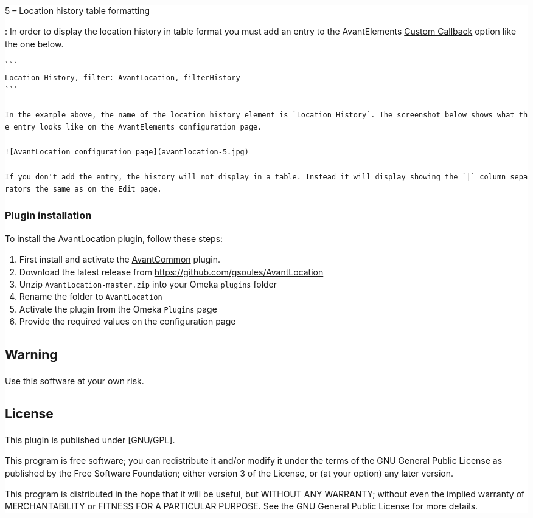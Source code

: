 5 &ndash; Location history table formatting

: In order to display the location history in table format you must add an entry to the AvantElements [Custom Callback](/plugins/avantelements/#custom-callback-option) option like the one below.

    ```
    Location History, filter: AvantLocation, filterHistory
    ```

    In the example above, the name of the location history element is `Location History`. The screenshot below shows what the entry looks like on the AvantElements configuration page.
    
    ![AvantLocation configuration page](avantlocation-5.jpg)

    If you don't add the entry, the history will not display in a table. Instead it will display showing the `|` column separators the same as on the Edit page.

### Plugin installation

To install the AvantLocation plugin, follow these steps:

1. First install and activate the [AvantCommon] plugin.
1. Download the latest release from <https://github.com/gsoules/AvantLocation>
1. Unzip `AvantLocation-master.zip` into your Omeka `plugins` folder
1. Rename the folder to `AvantLocation`
1. Activate the plugin from the Omeka `Plugins` page
1. Provide the required values on the configuration page

## Warning

Use this software at your own risk.

##  License

This plugin is published under [GNU/GPL].

This program is free software; you can redistribute it and/or modify it under
the terms of the GNU General Public License as published by the Free Software
Foundation; either version 3 of the License, or (at your option) any later
version.

This program is distributed in the hope that it will be useful, but WITHOUT
ANY WARRANTY; without even the implied warranty of MERCHANTABILITY or FITNESS
FOR A PARTICULAR PURPOSE. See the GNU General Public License for more
details.


[AvantCommon]: avantcommon.md
[AvantElements]: avantelements.md